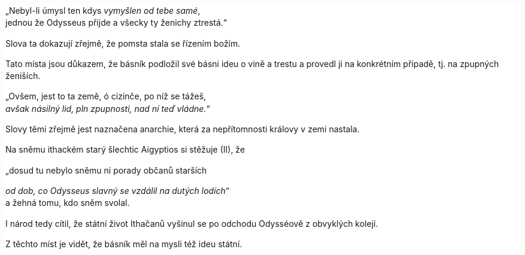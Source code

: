 „Nebyl-li úmysl ten kdys _vymyšlen od tebe samé_,  
jednou že Odysseus přijde a všecky ty ženichy ztrestá.“

Slova ta dokazují zřejmě, že pomsta stala se řízením božím.

Tato místa jsou důkazem, že básník podložil své básni ideu o vině a trestu a provedl ji na konkrétním případě, tj. na zpupných ženiších.

[^4]: Vizme, co praví starý král Láertés cizinci (Odysséovi), když se ho tázal, zdali tato země jest Ithaké (XXIV):

„Ovšem, jest to ta země, ó cizinče, po níž se tážeš,  
_avšak násilný lid, pln zpupnosti, nad ní teď vládne._“

Slovy těmi zřejmě jest naznačena anarchie, která za nepřítomnosti královy v zemi nastala.

Na sněmu ithackém starý šlechtic Aigyptios si stěžuje (II), že

„dosud tu nebylo sněmu ni porady občanů starších

_od dob, co Odysseus slavný se vzdálil na dutých lodích_“  
a žehná tomu, kdo sněm svolal.

I národ tedy cítil, že státní život Ithačanů vyšinul se po odchodu Odysséově z obvyklých kolejí.

Z těchto míst je vidět, že básník měl na mysli též ideu státní.

[^5]: Píšeme obšírněji o Télemachii nejen proto, že bývá vyhlašována za část později přidanou od cizího básníka, nýbrž i proto, že pochopením této části lze pochopit celek.

[^6]: Zpěv II, III a IV.

[^7]: Zpěv VII, VIII a IX.

[^8]: Zpěv IX, X, XI a XII.

[^9]: Zpěv X, XI.

[^10]: Zpěv XI.

[^11]: Zpěv XI, XII.

[^12]: Zpěv XV, XVI.

[^13]: Zpěv XVII–XXIII.


[^1]: Laichterova sbírka krásného písemnictví XI. _Povídky_ Bjørnstjerna Bjørnsona. Řada II. Str. 171.
[^2]: A. Roemer v _Homerische Aufsatze_ 1913 dovozuje, že Odysseia má ráz demokratický a dělnický a že byla určena drobnému lidu, nikoli šlechtě.
[^3]: Dojem tento mění se v jistotu, jestliže uvážíme některá místa v Odysseii:
